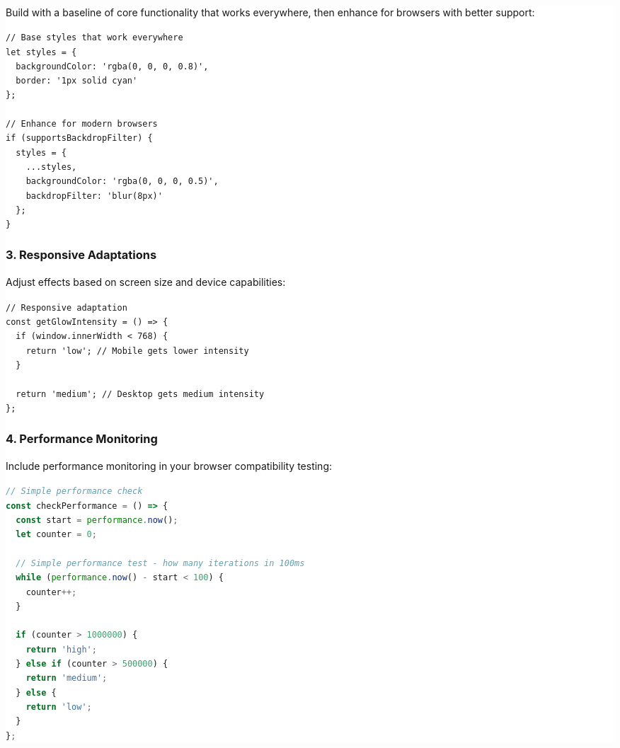 Build with a baseline of core functionality that works everywhere, then enhance for browsers with better support:

```tsx
// Base styles that work everywhere
let styles = {
  backgroundColor: 'rgba(0, 0, 0, 0.8)',
  border: '1px solid cyan'
};

// Enhance for modern browsers
if (supportsBackdropFilter) {
  styles = {
    ...styles,
    backgroundColor: 'rgba(0, 0, 0, 0.5)',
    backdropFilter: 'blur(8px)'
  };
}
```

### 3. Responsive Adaptations

Adjust effects based on screen size and device capabilities:

```tsx
// Responsive adaptation
const getGlowIntensity = () => {
  if (window.innerWidth < 768) {
    return 'low'; // Mobile gets lower intensity
  }
  
  return 'medium'; // Desktop gets medium intensity
};
```

### 4. Performance Monitoring

Include performance monitoring in your browser compatibility testing:

```typescript
// Simple performance check
const checkPerformance = () => {
  const start = performance.now();
  let counter = 0;
  
  // Simple performance test - how many iterations in 100ms
  while (performance.now() - start < 100) {
    counter++;
  }
  
  if (counter > 1000000) {
    return 'high';
  } else if (counter > 500000) {
    return 'medium';
  } else {
    return 'low';
  }
};
```

